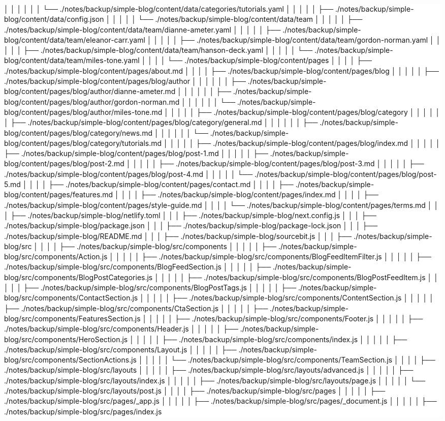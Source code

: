 │   │   │   │   │   │   └── ./notes/backup/simple-blog/content/data/categories/tutorials.yaml
│   │   │   │   │   ├── ./notes/backup/simple-blog/content/data/config.json
│   │   │   │   │   └── ./notes/backup/simple-blog/content/data/team
│   │   │   │   │   ├── ./notes/backup/simple-blog/content/data/team/dianne-ameter.yaml
│   │   │   │   │   ├── ./notes/backup/simple-blog/content/data/team/eleanor-carr.yaml
│   │   │   │   │   ├── ./notes/backup/simple-blog/content/data/team/gordon-norman.yaml
│   │   │   │   │   ├── ./notes/backup/simple-blog/content/data/team/hanson-deck.yaml
│   │   │   │   │   └── ./notes/backup/simple-blog/content/data/team/miles-tone.yaml
│   │   │   │   └── ./notes/backup/simple-blog/content/pages
│   │   │   │   ├── ./notes/backup/simple-blog/content/pages/about.md
│   │   │   │   ├── ./notes/backup/simple-blog/content/pages/blog
│   │   │   │   │   ├── ./notes/backup/simple-blog/content/pages/blog/author
│   │   │   │   │   │   ├── ./notes/backup/simple-blog/content/pages/blog/author/dianne-ameter.md
│   │   │   │   │   │   ├── ./notes/backup/simple-blog/content/pages/blog/author/gordon-norman.md
│   │   │   │   │   │   └── ./notes/backup/simple-blog/content/pages/blog/author/miles-tone.md
│   │   │   │   │   ├── ./notes/backup/simple-blog/content/pages/blog/category
│   │   │   │   │   │   ├── ./notes/backup/simple-blog/content/pages/blog/category/general.md
│   │   │   │   │   │   ├── ./notes/backup/simple-blog/content/pages/blog/category/news.md
│   │   │   │   │   │   └── ./notes/backup/simple-blog/content/pages/blog/category/tutorials.md
│   │   │   │   │   ├── ./notes/backup/simple-blog/content/pages/blog/index.md
│   │   │   │   │   ├── ./notes/backup/simple-blog/content/pages/blog/post-1.md
│   │   │   │   │   ├── ./notes/backup/simple-blog/content/pages/blog/post-2.md
│   │   │   │   │   ├── ./notes/backup/simple-blog/content/pages/blog/post-3.md
│   │   │   │   │   ├── ./notes/backup/simple-blog/content/pages/blog/post-4.md
│   │   │   │   │   └── ./notes/backup/simple-blog/content/pages/blog/post-5.md
│   │   │   │   ├── ./notes/backup/simple-blog/content/pages/contact.md
│   │   │   │   ├── ./notes/backup/simple-blog/content/pages/features.md
│   │   │   │   ├── ./notes/backup/simple-blog/content/pages/index.md
│   │   │   │   ├── ./notes/backup/simple-blog/content/pages/style-guide.md
│   │   │   │   └── ./notes/backup/simple-blog/content/pages/terms.md
│   │   │   ├── ./notes/backup/simple-blog/netlify.toml
│   │   │   ├── ./notes/backup/simple-blog/next.config.js
│   │   │   ├── ./notes/backup/simple-blog/package.json
│   │   │   ├── ./notes/backup/simple-blog/package-lock.json
│   │   │   ├── ./notes/backup/simple-blog/README.md
│   │   │   ├── ./notes/backup/simple-blog/sourcebit.js
│   │   │   ├── ./notes/backup/simple-blog/src
│   │   │   │   ├── ./notes/backup/simple-blog/src/components
│   │   │   │   │   ├── ./notes/backup/simple-blog/src/components/Action.js
│   │   │   │   │   ├── ./notes/backup/simple-blog/src/components/BlogFeedItemFilter.js
│   │   │   │   │   ├── ./notes/backup/simple-blog/src/components/BlogFeedSection.js
│   │   │   │   │   ├── ./notes/backup/simple-blog/src/components/BlogPostCategories.js
│   │   │   │   │   ├── ./notes/backup/simple-blog/src/components/BlogPostFeedItem.js
│   │   │   │   │   ├── ./notes/backup/simple-blog/src/components/BlogPostTags.js
│   │   │   │   │   ├── ./notes/backup/simple-blog/src/components/ContactSection.js
│   │   │   │   │   ├── ./notes/backup/simple-blog/src/components/ContentSection.js
│   │   │   │   │   ├── ./notes/backup/simple-blog/src/components/CtaSection.js
│   │   │   │   │   ├── ./notes/backup/simple-blog/src/components/FeaturesSection.js
│   │   │   │   │   ├── ./notes/backup/simple-blog/src/components/Footer.js
│   │   │   │   │   ├── ./notes/backup/simple-blog/src/components/Header.js
│   │   │   │   │   ├── ./notes/backup/simple-blog/src/components/HeroSection.js
│   │   │   │   │   ├── ./notes/backup/simple-blog/src/components/index.js
│   │   │   │   │   ├── ./notes/backup/simple-blog/src/components/Layout.js
│   │   │   │   │   ├── ./notes/backup/simple-blog/src/components/SectionActions.js
│   │   │   │   │   └── ./notes/backup/simple-blog/src/components/TeamSection.js
│   │   │   │   ├── ./notes/backup/simple-blog/src/layouts
│   │   │   │   │   ├── ./notes/backup/simple-blog/src/layouts/advanced.js
│   │   │   │   │   ├── ./notes/backup/simple-blog/src/layouts/index.js
│   │   │   │   │   ├── ./notes/backup/simple-blog/src/layouts/page.js
│   │   │   │   │   └── ./notes/backup/simple-blog/src/layouts/post.js
│   │   │   │   ├── ./notes/backup/simple-blog/src/pages
│   │   │   │   │   ├── ./notes/backup/simple-blog/src/pages/\_app.js
│   │   │   │   │   ├── ./notes/backup/simple-blog/src/pages/\_document.js
│   │   │   │   │   ├── ./notes/backup/simple-blog/src/pages/index.js